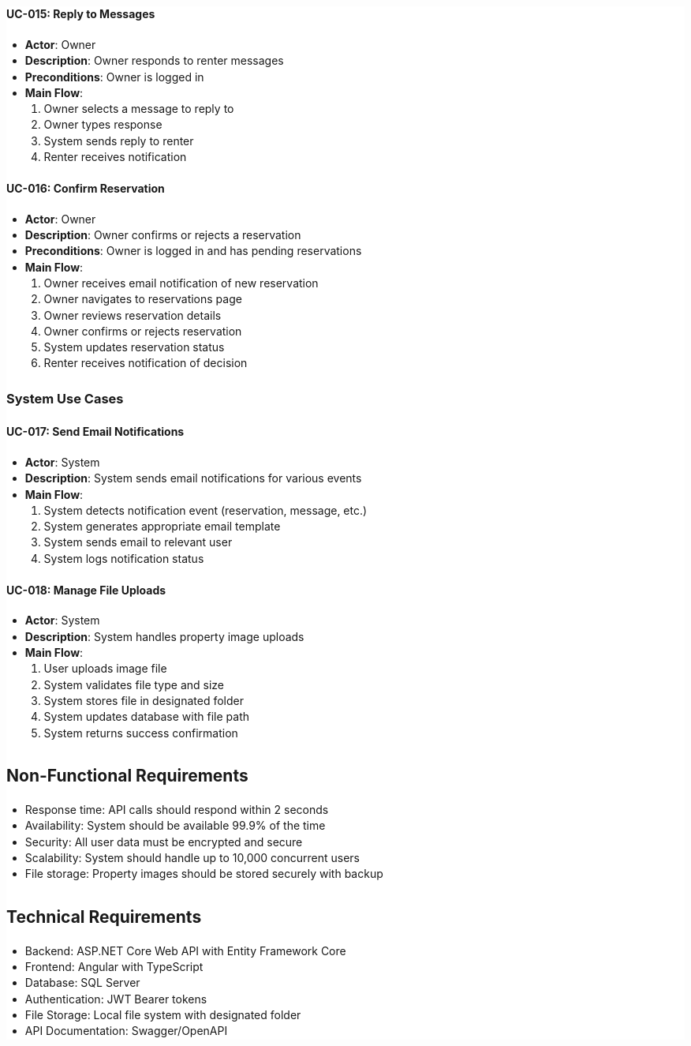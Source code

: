 #### UC-015: Reply to Messages
- **Actor**: Owner
- **Description**: Owner responds to renter messages
- **Preconditions**: Owner is logged in
- **Main Flow**:
  1. Owner selects a message to reply to
  2. Owner types response
  3. System sends reply to renter
  4. Renter receives notification

#### UC-016: Confirm Reservation
- **Actor**: Owner
- **Description**: Owner confirms or rejects a reservation
- **Preconditions**: Owner is logged in and has pending reservations
- **Main Flow**:
  1. Owner receives email notification of new reservation
  2. Owner navigates to reservations page
  3. Owner reviews reservation details
  4. Owner confirms or rejects reservation
  5. System updates reservation status
  6. Renter receives notification of decision

### System Use Cases

#### UC-017: Send Email Notifications
- **Actor**: System
- **Description**: System sends email notifications for various events
- **Main Flow**:
  1. System detects notification event (reservation, message, etc.)
  2. System generates appropriate email template
  3. System sends email to relevant user
  4. System logs notification status

#### UC-018: Manage File Uploads
- **Actor**: System
- **Description**: System handles property image uploads
- **Main Flow**:
  1. User uploads image file
  2. System validates file type and size
  3. System stores file in designated folder
  4. System updates database with file path
  5. System returns success confirmation

## Non-Functional Requirements
- Response time: API calls should respond within 2 seconds
- Availability: System should be available 99.9% of the time
- Security: All user data must be encrypted and secure
- Scalability: System should handle up to 10,000 concurrent users
- File storage: Property images should be stored securely with backup

## Technical Requirements
- Backend: ASP.NET Core Web API with Entity Framework Core
- Frontend: Angular with TypeScript
- Database: SQL Server
- Authentication: JWT Bearer tokens
- File Storage: Local file system with designated folder
- API Documentation: Swagger/OpenAPI
